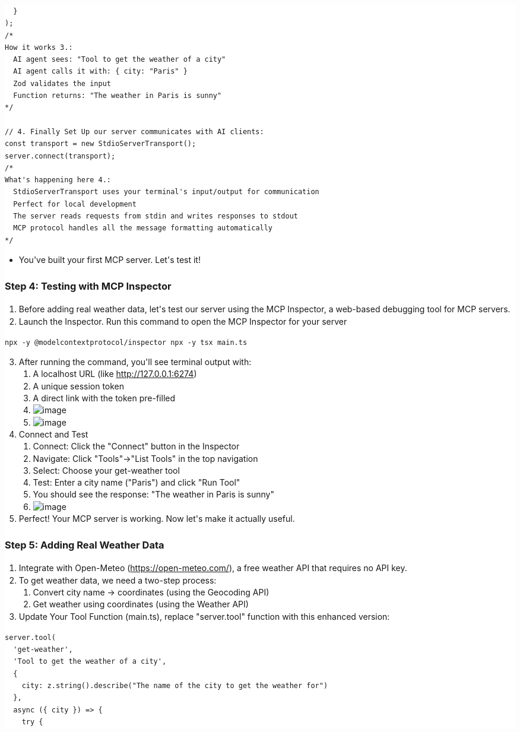   ```
    }
  );
  /*
  How it works 3.:
    AI agent sees: "Tool to get the weather of a city"
    AI agent calls it with: { city: "Paris" }
    Zod validates the input
    Function returns: "The weather in Paris is sunny"
  */

  // 4. Finally Set Up our server communicates with AI clients:
  const transport = new StdioServerTransport();
  server.connect(transport);
  /*
  What's happening here 4.:
    StdioServerTransport uses your terminal's input/output for communication
    Perfect for local development
    The server reads requests from stdin and writes responses to stdout
    MCP protocol handles all the message formatting automatically
  */    
  ```
  * You've built your first MCP server. Let's test it!

### Step 4: Testing with MCP Inspector
  1. Before adding real weather data, let's test our server using the MCP Inspector, a web-based debugging tool for MCP servers.
  2. Launch the Inspector. Run this command to open the MCP Inspector for your server
  ```
  npx -y @modelcontextprotocol/inspector npx -y tsx main.ts
  ```
  3. After running the command, you'll see terminal output with:
      1. A localhost URL (like http://127.0.0.1:6274)
      1. A unique session token
      1. A direct link with the token pre-filled
      1. <img width="1027" height="248" alt="image" src="https://github.com/user-attachments/assets/8a9573f9-6022-4a9a-85cd-0438f6efe34f" />
      1. <img width="812" height="750" alt="image" src="https://github.com/user-attachments/assets/e36496d8-5c8e-44a9-8e0f-12202bf45434" />
  4. Connect and Test
      1. Connect: Click the "Connect" button in the Inspector
      1. Navigate: Click "Tools"->"List Tools" in the top navigation
      1. Select: Choose your get-weather tool
      1. Test: Enter a city name ("Paris") and click "Run Tool"
      1. You should see the response: "The weather in Paris is sunny"
      1. <img width="798" height="490" alt="image" src="https://github.com/user-attachments/assets/564c7008-9539-4c32-ad3d-8d5d4848abf1" />
  5. Perfect! Your MCP server is working. Now let's make it actually useful.

### Step 5: Adding Real Weather Data
  1. Integrate with Open-Meteo (https://open-meteo.com/), a free weather API that requires no API key.
  1. To get weather data, we need a two-step process:
      1. Convert city name → coordinates (using the Geocoding API)
      1. Get weather using coordinates (using the Weather API)
  1. Update Your Tool Function (main.ts), replace "server.tool" function with this enhanced version:
  ```
  server.tool(
    'get-weather',
    'Tool to get the weather of a city',
    {
      city: z.string().describe("The name of the city to get the weather for")
    },
    async ({ city }) => {
      try {
  ```